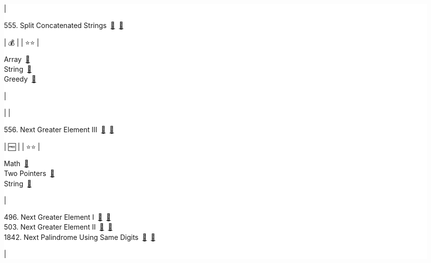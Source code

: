 | <dl><dt>555. Split Concatenated Strings&nbsp;&nbsp;[:link:](https://leetcode.com/problems/split-concatenated-strings)&nbsp;&nbsp;[:memo:](../Notes/Questions/0555__split-concatenated-strings)</dt></dl>                                                                                           | 💰    |        | ⭐️⭐️       | <dl><dt>Array&nbsp;&nbsp;[:link:](https://leetcode.com/tag/array)</dt><dt>String&nbsp;&nbsp;[:link:](https://leetcode.com/tag/string)</dt><dt>Greedy&nbsp;&nbsp;[:link:](https://leetcode.com/tag/greedy)</dt></dl>                                                                                                                                                                                                                                           | <dl></dl>                                                                                                                                                                                                                                                                                                                                                                                                                                                                                                                                                                                                                                                                                                                                                                                                                                                                                                                                                                                                                                                                                                                                                                                                                                                                                                                                                                                                                                                                                                                                                                                                                          |
| <dl><dt>556. Next Greater Element III&nbsp;&nbsp;[:link:](https://leetcode.com/problems/next-greater-element-iii)&nbsp;&nbsp;[:memo:](../Notes/Questions/0556__next-greater-element-iii)</dt></dl>                                                                                                 | 🆓    |        | ⭐️⭐️       | <dl><dt>Math&nbsp;&nbsp;[:link:](https://leetcode.com/tag/math)</dt><dt>Two Pointers&nbsp;&nbsp;[:link:](https://leetcode.com/tag/two-pointers)</dt><dt>String&nbsp;&nbsp;[:link:](https://leetcode.com/tag/string)</dt></dl>                                                                                                                                                                                                                                 | <dl><dt>496. Next Greater Element I&nbsp;&nbsp;[:link:](https://leetcode.com/problems/next-greater-element-i)&nbsp;&nbsp;[:memo:](../Notes/Questions/0496__next-greater-element-i)</dt><dt>503. Next Greater Element II&nbsp;&nbsp;[:link:](https://leetcode.com/problems/next-greater-element-ii)&nbsp;&nbsp;[:memo:](../Notes/Questions/0503__next-greater-element-ii)</dt><dt>1842. Next Palindrome Using Same Digits&nbsp;&nbsp;[:link:](https://leetcode.com/problems/next-palindrome-using-same-digits)&nbsp;&nbsp;[:memo:](../Notes/Questions/1842__next-palindrome-using-same-digits)</dt></dl>                                                                                                                                                                                                                                                                                                                                                                                                                                                                                                                                                                                                                                                                                                                                                                                                                                                                                                                                                                                                                            |